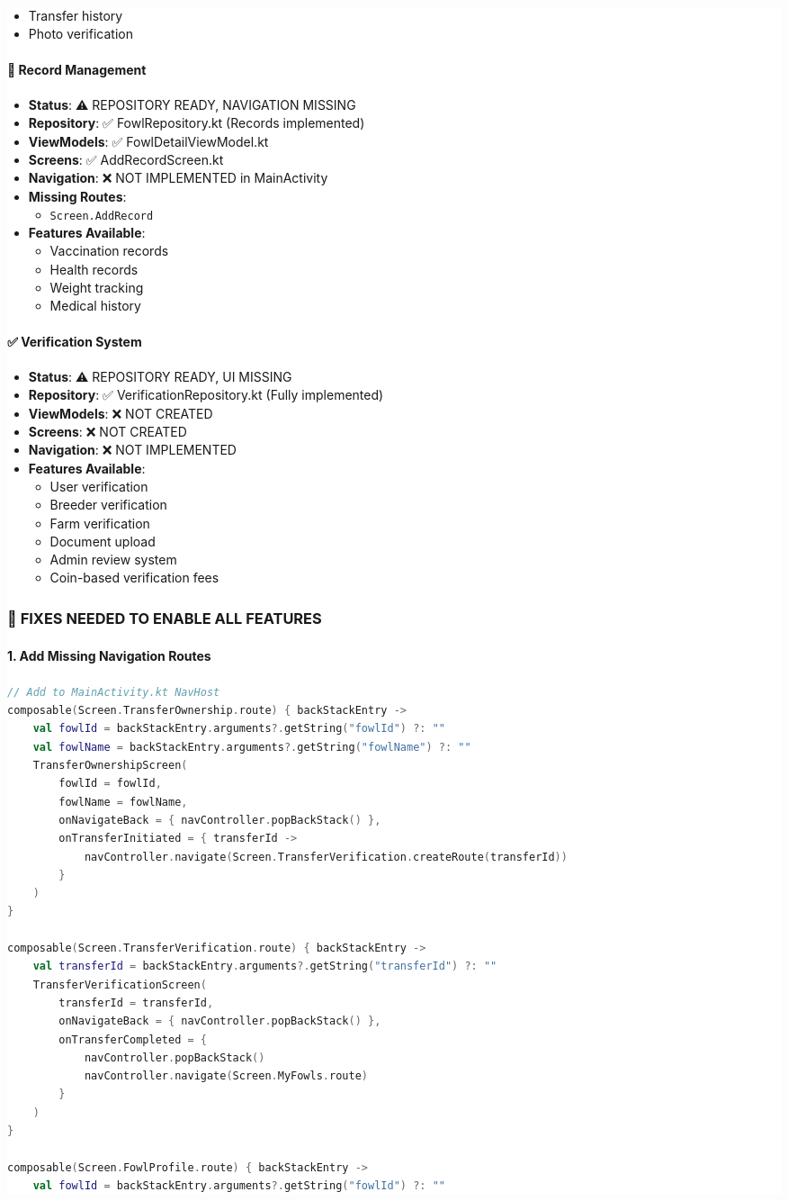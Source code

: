   - Transfer history
  - Photo verification

#### 📝 **Record Management**
- **Status**: ⚠️ REPOSITORY READY, NAVIGATION MISSING
- **Repository**: ✅ FowlRepository.kt (Records implemented)
- **ViewModels**: ✅ FowlDetailViewModel.kt
- **Screens**: ✅ AddRecordScreen.kt
- **Navigation**: ❌ NOT IMPLEMENTED in MainActivity
- **Missing Routes**:
  - `Screen.AddRecord`
- **Features Available**:
  - Vaccination records
  - Health records
  - Weight tracking
  - Medical history

#### ✅ **Verification System**
- **Status**: ⚠️ REPOSITORY READY, UI MISSING
- **Repository**: ✅ VerificationRepository.kt (Fully implemented)
- **ViewModels**: ❌ NOT CREATED
- **Screens**: ❌ NOT CREATED
- **Navigation**: ❌ NOT IMPLEMENTED
- **Features Available**:
  - User verification
  - Breeder verification
  - Farm verification
  - Document upload
  - Admin review system
  - Coin-based verification fees

### 🔧 **FIXES NEEDED TO ENABLE ALL FEATURES**

#### 1. **Add Missing Navigation Routes**

```kotlin
// Add to MainActivity.kt NavHost
composable(Screen.TransferOwnership.route) { backStackEntry ->
    val fowlId = backStackEntry.arguments?.getString("fowlId") ?: ""
    val fowlName = backStackEntry.arguments?.getString("fowlName") ?: ""
    TransferOwnershipScreen(
        fowlId = fowlId,
        fowlName = fowlName,
        onNavigateBack = { navController.popBackStack() },
        onTransferInitiated = { transferId ->
            navController.navigate(Screen.TransferVerification.createRoute(transferId))
        }
    )
}

composable(Screen.TransferVerification.route) { backStackEntry ->
    val transferId = backStackEntry.arguments?.getString("transferId") ?: ""
    TransferVerificationScreen(
        transferId = transferId,
        onNavigateBack = { navController.popBackStack() },
        onTransferCompleted = { 
            navController.popBackStack()
            navController.navigate(Screen.MyFowls.route)
        }
    )
}

composable(Screen.FowlProfile.route) { backStackEntry ->
    val fowlId = backStackEntry.arguments?.getString("fowlId") ?: ""
```